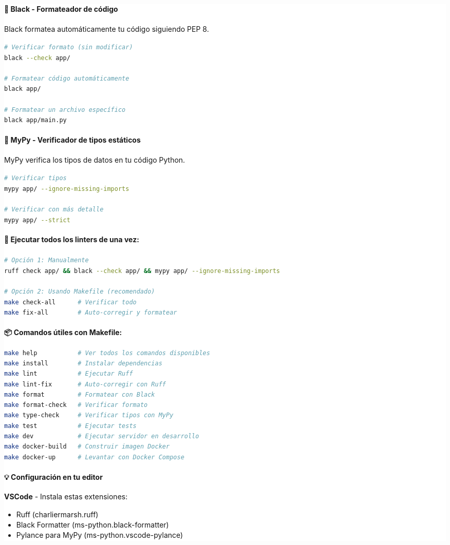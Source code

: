 #### 🎨 Black - Formateador de código
Black formatea automáticamente tu código siguiendo PEP 8.

```bash
# Verificar formato (sin modificar)
black --check app/

# Formatear código automáticamente
black app/

# Formatear un archivo específico
black app/main.py
```

#### 📝 MyPy - Verificador de tipos estáticos
MyPy verifica los tipos de datos en tu código Python.

```bash
# Verificar tipos
mypy app/ --ignore-missing-imports

# Verificar con más detalle
mypy app/ --strict
```

#### 🚀 Ejecutar todos los linters de una vez:
```bash
# Opción 1: Manualmente
ruff check app/ && black --check app/ && mypy app/ --ignore-missing-imports

# Opción 2: Usando Makefile (recomendado)
make check-all      # Verificar todo
make fix-all        # Auto-corregir y formatear
```

#### 📦 Comandos útiles con Makefile:
```bash
make help           # Ver todos los comandos disponibles
make install        # Instalar dependencias
make lint           # Ejecutar Ruff
make lint-fix       # Auto-corregir con Ruff
make format         # Formatear con Black
make format-check   # Verificar formato
make type-check     # Verificar tipos con MyPy
make test           # Ejecutar tests
make dev            # Ejecutar servidor en desarrollo
make docker-build   # Construir imagen Docker
make docker-up      # Levantar con Docker Compose
```

#### 💡 Configuración en tu editor

**VSCode** - Instala estas extensiones:
- Ruff (charliermarsh.ruff)
- Black Formatter (ms-python.black-formatter)
- Pylance para MyPy (ms-python.vscode-pylance)
